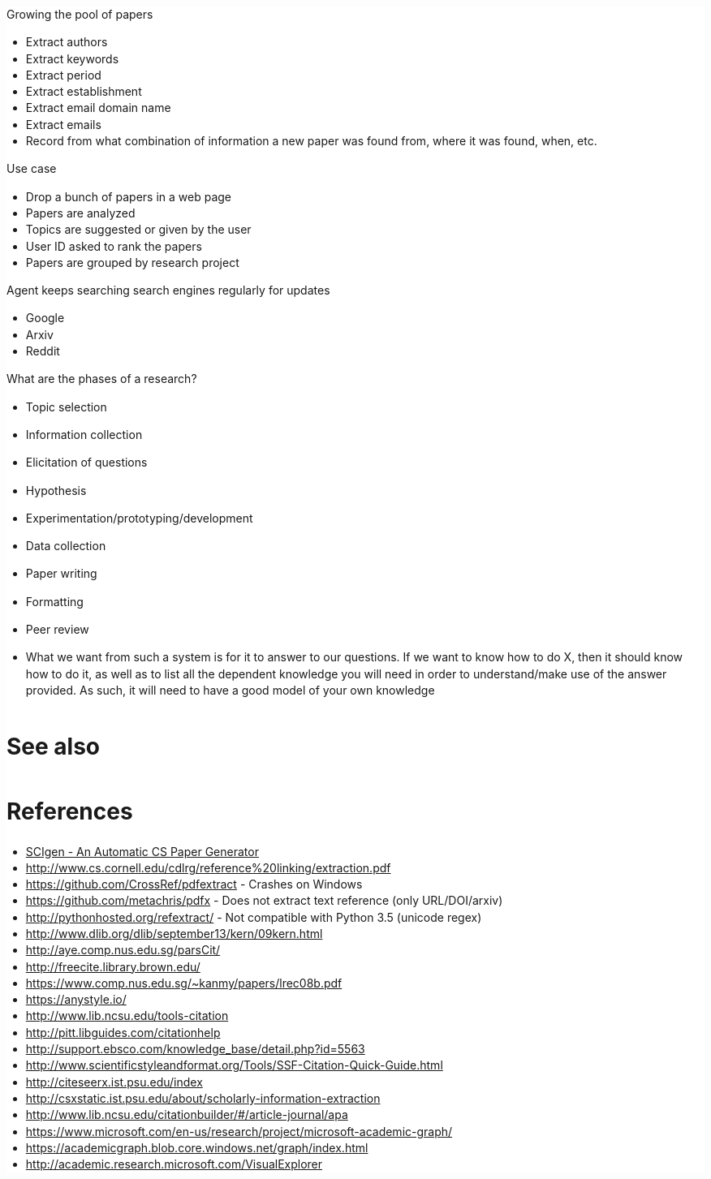 Growing the pool of papers
* Extract authors
* Extract keywords
* Extract period
* Extract establishment
* Extract email domain name
* Extract emails
* Record from what combination of information a new paper was found from, where it was found, when, etc.

Use case
* Drop a bunch of papers in a web page
* Papers are analyzed
* Topics are suggested or given by the user
* User ID asked to rank the papers
* Papers are grouped by research project

Agent keeps searching search engines regularly for updates
* Google
* Arxiv
* Reddit

What are the phases of a research?
* Topic selection
* Information collection
* Elicitation of questions
* Hypothesis
* Experimentation/prototyping/development
* Data collection
* Paper writing
* Formatting
* Peer review

* What we want from such a system is for it to answer to our questions. If we want to know how to do X, then it should know how to do it, as well as to list all the dependent knowledge you will need in order to understand/make use of the answer provided. As such, it will need to have a good model of your own knowledge

# See also

# References
[^1]: Gold, E. Mark. "Language identification in the limit." Information and control 10.5 (1967): 447-474.

* [SCIgen - An Automatic CS Paper Generator](https://pdos.csail.mit.edu/archive/scigen/)
* http://www.cs.cornell.edu/cdlrg/reference%20linking/extraction.pdf
* https://github.com/CrossRef/pdfextract - Crashes on Windows
* https://github.com/metachris/pdfx - Does not extract text reference (only URL/DOI/arxiv)
* http://pythonhosted.org/refextract/ - Not compatible with Python 3.5 (unicode regex)
* http://www.dlib.org/dlib/september13/kern/09kern.html
* http://aye.comp.nus.edu.sg/parsCit/
* http://freecite.library.brown.edu/
* https://www.comp.nus.edu.sg/~kanmy/papers/lrec08b.pdf
* https://anystyle.io/
* http://www.lib.ncsu.edu/tools-citation
* http://pitt.libguides.com/citationhelp
* http://support.ebsco.com/knowledge_base/detail.php?id=5563
* http://www.scientificstyleandformat.org/Tools/SSF-Citation-Quick-Guide.html
* http://citeseerx.ist.psu.edu/index
* http://csxstatic.ist.psu.edu/about/scholarly-information-extraction
* http://www.lib.ncsu.edu/citationbuilder/#/article-journal/apa
* https://www.microsoft.com/en-us/research/project/microsoft-academic-graph/
* https://academicgraph.blob.core.windows.net/graph/index.html
* http://academic.research.microsoft.com/VisualExplorer
